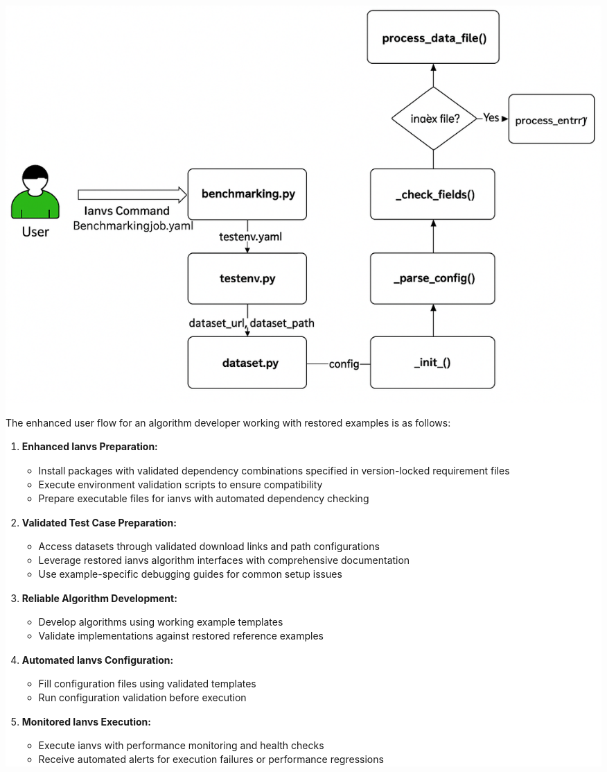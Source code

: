 ![alt text](image.png)

The enhanced user flow for an algorithm developer working with restored examples is as follows:

1. **Enhanced Ianvs Preparation:**
    - Install packages with validated dependency combinations specified in version-locked requirement files
    - Execute environment validation scripts to ensure compatibility
    - Prepare executable files for ianvs with automated dependency checking

2. **Validated Test Case Preparation:**
    - Access datasets through validated download links and path configurations
    - Leverage restored ianvs algorithm interfaces with comprehensive documentation
    - Use example-specific debugging guides for common setup issues

3. **Reliable Algorithm Development:** 
    - Develop algorithms using working example templates
    - Validate implementations against restored reference examples

4. **Automated Ianvs Configuration:**
    - Fill configuration files using validated templates
    - Run configuration validation before execution

5. **Monitored Ianvs Execution:**
    - Execute ianvs with performance monitoring and health checks
    - Receive automated alerts for execution failures or performance regressions
